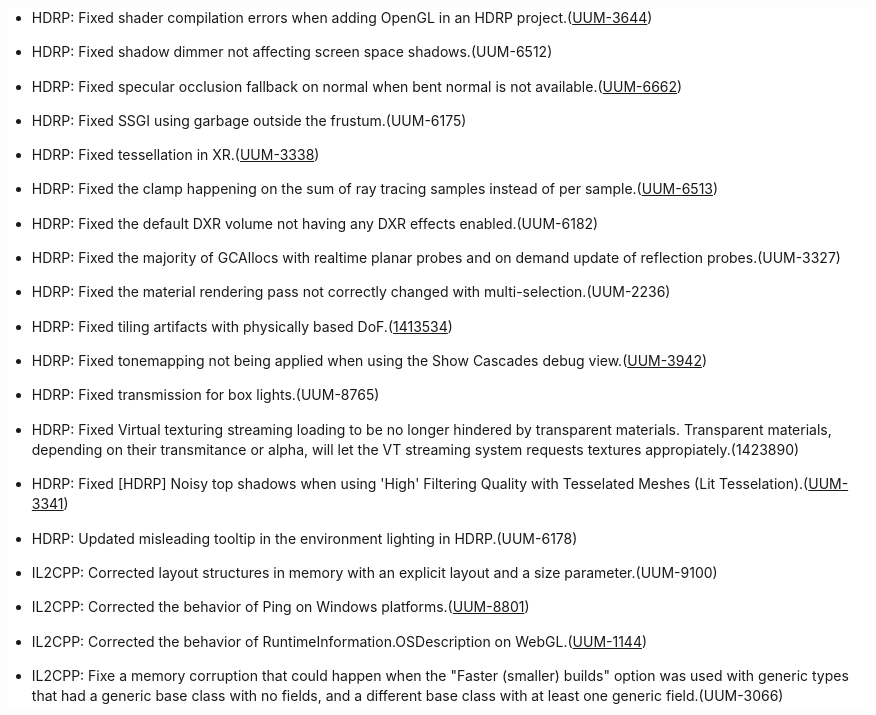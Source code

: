 -   HDRP: Fixed shader compilation errors when adding OpenGL in an HDRP project.([UUM-3644](https://issuetracker.unity3d.com/issues/errors-thrown-when-opengl-core-is-added-to-the-list-of-graphics-apis-in-the-hdrp-template-project))

-   HDRP: Fixed shadow dimmer not affecting screen space shadows.(UUM-6512)

-   HDRP: Fixed specular occlusion fallback on normal when bent normal is not available.([UUM-6662](https://issuetracker.unity3d.com/issues/bent-normals-and-shadergraph-1))

-   HDRP: Fixed SSGI using garbage outside the frustum.(UUM-6175)

-   HDRP: Fixed tessellation in XR.([UUM-3338](https://issuetracker.unity3d.com/issues/xr-sdk-hdrp-tessellation-shader-is-applied-per-eye))

-   HDRP: Fixed the clamp happening on the sum of ray tracing samples instead of per sample.([UUM-6513](https://issuetracker.unity3d.com/issues/clamping-is-behaving-wrong-for-quality-ray-tracing-global-illumination))

-   HDRP: Fixed the default DXR volume not having any DXR effects enabled.(UUM-6182)

-   HDRP: Fixed the majority of GCAllocs with realtime planar probes and on demand update of reflection probes.(UUM-3327)

-   HDRP: Fixed the material rendering pass not correctly changed with multi-selection.(UUM-2236)

-   HDRP: Fixed tiling artifacts with physically based DoF.([1413534](https://issuetracker.unity3d.com/issues/rendering-artifacts-are-produced-when-physically-based-option-is-enabled-on-depth-of-field-volume-override))

-   HDRP: Fixed tonemapping not being applied when using the Show Cascades debug view.([UUM-3942](https://issuetracker.unity3d.com/issues/hdrp-tonemapping-not-applied-when-switching-scenes-with-show-cascades-enabled))

-   HDRP: Fixed transmission for box lights.(UUM-8765)

-   HDRP: Fixed Virtual texturing streaming loading to be no longer hindered by transparent materials. Transparent materials, depending on their transmitance or alpha, will let the VT streaming system requests textures appropiately.(1423890)

-   HDRP: Fixed \[HDRP\] Noisy top shadows when using \'High\' Filtering Quality with Tesselated Meshes (Lit Tesselation).([UUM-3341](https://issuetracker.unity3d.com/issues/hdrp-noisy-top-shadows-when-using-high-filtering-quality-with-tesselated-meshes-lit-tesselation))

-   HDRP: Updated misleading tooltip in the environment lighting in HDRP.(UUM-6178)

-   IL2CPP: Corrected layout structures in memory with an explicit layout and a size parameter.(UUM-9100)

-   IL2CPP: Corrected the behavior of Ping on Windows platforms.([UUM-8801](https://issuetracker.unity3d.com/issues/il2cpp-notsupportedexception-is-thrown-when-using-ping-from-system-dot-net-dot-networkinformation))

-   IL2CPP: Corrected the behavior of RuntimeInformation.OSDescription on WebGL.([UUM-1144](https://issuetracker.unity3d.com/issues/notsupportedexception-thrown-when-calling-any-member-of-system-dot-runtime-dot-interopservices-dot-runtimeinformation-in-webgl))

-   IL2CPP: Fixe a memory corruption that could happen when the \"Faster (smaller) builds\" option was used with generic types that had a generic base class with no fields, and a different base class with at least one generic field.(UUM-3066)

